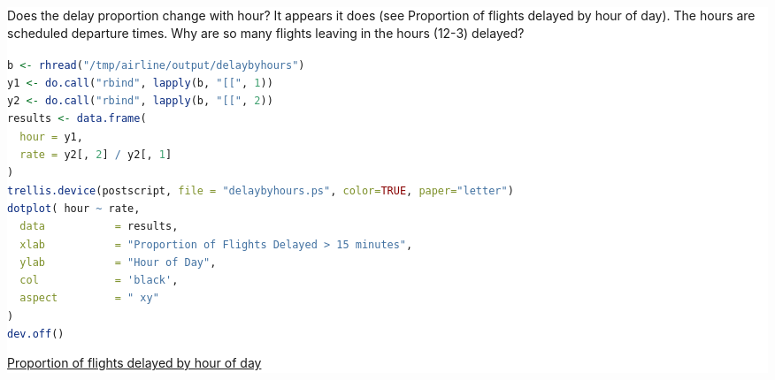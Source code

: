 
Does the delay proportion change with hour? It appears it does (see Proportion of flights delayed
by hour of day). The hours are scheduled departure times. Why are so many flights leaving in the 
hours (12-3) delayed?


```r
b <- rhread("/tmp/airline/output/delaybyhours")
y1 <- do.call("rbind", lapply(b, "[[", 1))
y2 <- do.call("rbind", lapply(b, "[[", 2))
results <- data.frame(
  hour = y1,
  rate = y2[, 2] / y2[, 1]
)
trellis.device(postscript, file = "delaybyhours.ps", color=TRUE, paper="letter")
dotplot( hour ~ rate, 
  data           = results,
  xlab           = "Proportion of Flights Delayed > 15 minutes", 
  ylab           = "Hour of Day",
  col            = 'black',
  aspect         = " xy"
)
dev.off()
```


[Proportion of flights delayed by hour of day](./plots/delaybyhours.pdf)

